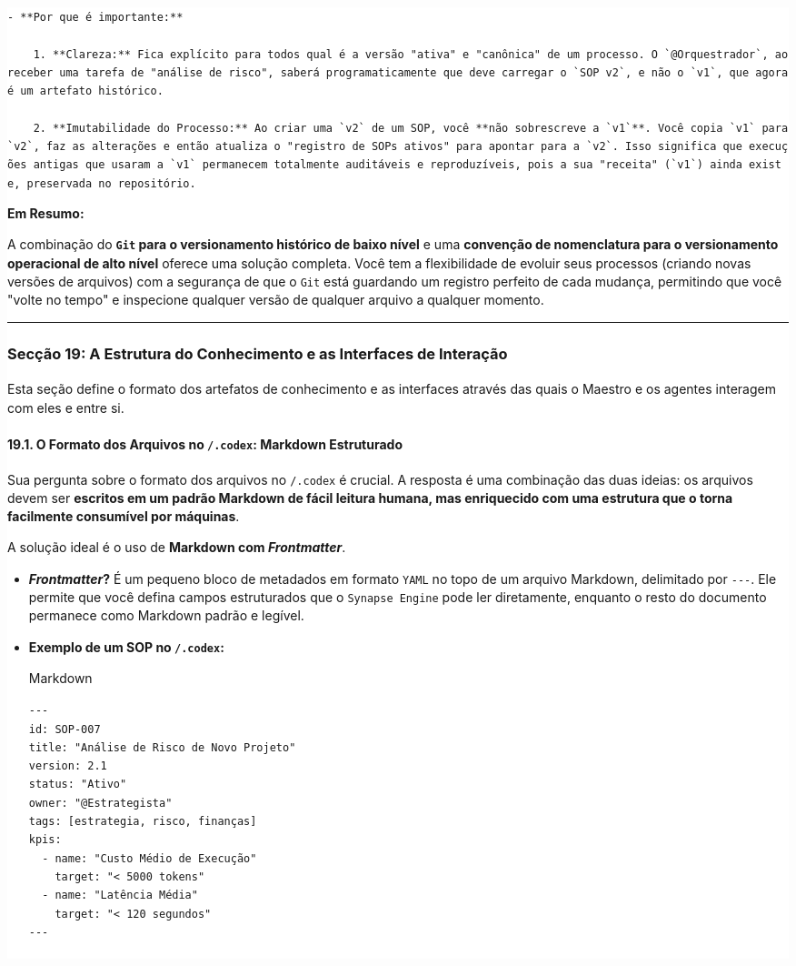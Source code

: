     - **Por que é importante:**
        
        1. **Clareza:** Fica explícito para todos qual é a versão "ativa" e "canônica" de um processo. O `@Orquestrador`, ao receber uma tarefa de "análise de risco", saberá programaticamente que deve carregar o `SOP v2`, e não o `v1`, que agora é um artefato histórico.
            
        2. **Imutabilidade do Processo:** Ao criar uma `v2` de um SOP, você **não sobrescreve a `v1`**. Você copia `v1` para `v2`, faz as alterações e então atualiza o "registro de SOPs ativos" para apontar para a `v2`. Isso significa que execuções antigas que usaram a `v1` permanecem totalmente auditáveis e reproduzíveis, pois a sua "receita" (`v1`) ainda existe, preservada no repositório.
            

**Em Resumo:**

A combinação do **`Git` para o versionamento histórico de baixo nível** e uma **convenção de nomenclatura para o versionamento operacional de alto nível** oferece uma solução completa. Você tem a flexibilidade de evoluir seus processos (criando novas versões de arquivos) com a segurança de que o `Git` está guardando um registro perfeito de cada mudança, permitindo que você "volte no tempo" e inspecione qualquer versão de qualquer arquivo a qualquer momento.

---

### **Secção 19: A Estrutura do Conhecimento e as Interfaces de Interação**

Esta seção define o formato dos artefatos de conhecimento e as interfaces através das quais o Maestro e os agentes interagem com eles e entre si.

#### **19.1. O Formato dos Arquivos no `/.codex`: Markdown Estruturado**

Sua pergunta sobre o formato dos arquivos no `/.codex` é crucial. A resposta é uma combinação das duas ideias: os arquivos devem ser **escritos em um padrão Markdown de fácil leitura humana, mas enriquecido com uma estrutura que o torna facilmente consumível por máquinas**.

A solução ideal é o uso de **Markdown com _Frontmatter_**.

- **_Frontmatter_?** É um pequeno bloco de metadados em formato `YAML` no topo de um arquivo Markdown, delimitado por `---`. Ele permite que você defina campos estruturados que o `Synapse Engine` pode ler diretamente, enquanto o resto do documento permanece como Markdown padrão e legível.
    
- **Exemplo de um SOP no `/.codex`:**
    
    Markdown
    
    ```
    ---
    id: SOP-007
    title: "Análise de Risco de Novo Projeto"
    version: 2.1
    status: "Ativo"
    owner: "@Estrategista"
    tags: [estrategia, risco, finanças]
    kpis:
      - name: "Custo Médio de Execução"
        target: "< 5000 tokens"
      - name: "Latência Média"
        target: "< 120 segundos"
    ---
    